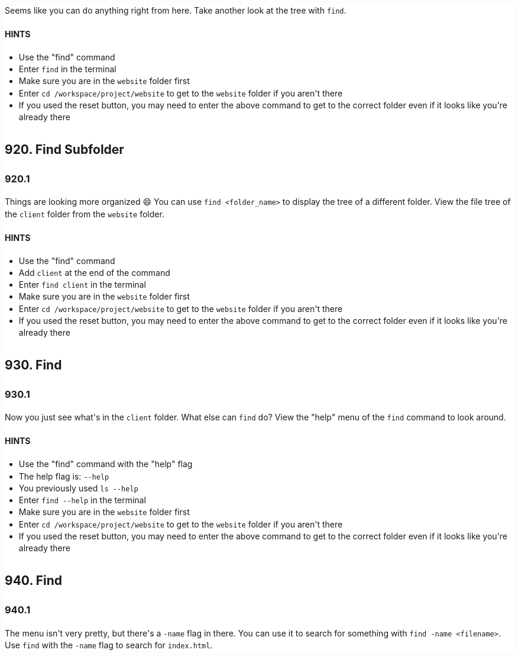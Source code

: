 Seems like you can do anything right from here. Take another look at the tree with `find`.

#### HINTS

- Use the "find" command
- Enter `find` in the terminal
- Make sure you are in the `website` folder first
- Enter `cd /workspace/project/website` to get to the `website` folder if you aren't there
- If you used the reset button, you may need to enter the above command to get to the correct folder even if it looks like you're already there

## 920. Find Subfolder

### 920.1

Things are looking more organized :smile: You can use `find <folder_name>` to display the tree of a different folder. View the file tree of the `client` folder from the `website` folder.

#### HINTS

- Use the "find" command
- Add `client` at the end of the command
- Enter `find client` in the terminal
- Make sure you are in the `website` folder first
- Enter `cd /workspace/project/website` to get to the `website` folder if you aren't there
- If you used the reset button, you may need to enter the above command to get to the correct folder even if it looks like you're already there

## 930. Find

### 930.1

Now you just see what's in the `client` folder. What else can `find` do? View the "help" menu of the `find` command to look around.

#### HINTS

- Use the "find" command with the "help" flag
- The help flag is: `--help`
- You previously used `ls --help`
- Enter `find --help` in the terminal
- Make sure you are in the `website` folder first
- Enter `cd /workspace/project/website` to get to the `website` folder if you aren't there
- If you used the reset button, you may need to enter the above command to get to the correct folder even if it looks like you're already there

## 940. Find

### 940.1

The menu isn't very pretty, but there's a `-name` flag in there. You can use it to search for something with `find -name <filename>`. Use `find` with the `-name` flag to search for `index.html`.
